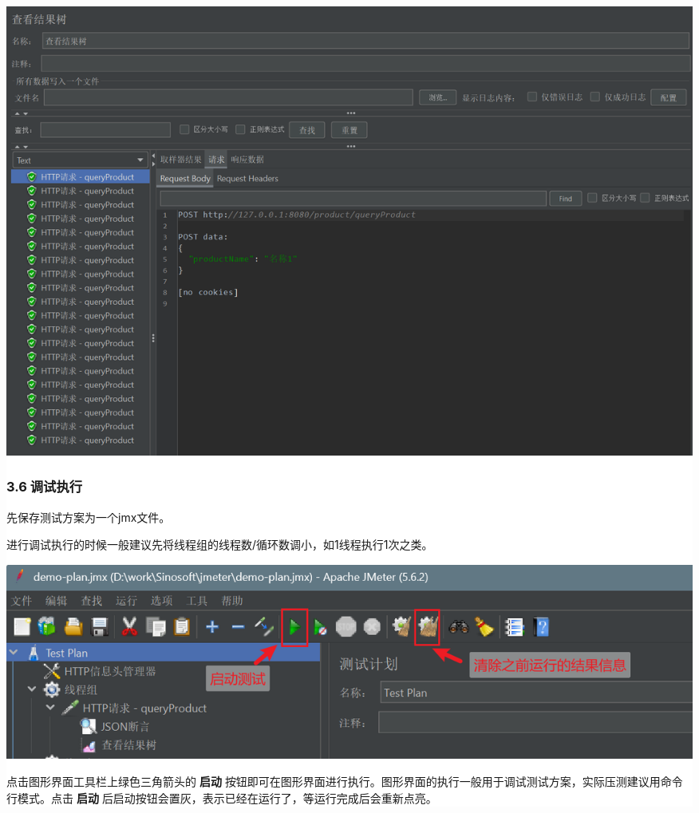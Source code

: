 ![result-tree](images/result-tree.png)

### 3.6 调试执行

先保存测试方案为一个jmx文件。

进行调试执行的时候一般建议先将线程组的线程数/循环数调小，如1线程执行1次之类。

![toolbar](images/toolbar.png)

点击图形界面工具栏上绿色三角箭头的 **启动** 按钮即可在图形界面进行执行。图形界面的执行一般用于调试测试方案，实际压测建议用命令行模式。点击 **启动** 后启动按钮会置灰，表示已经在运行了，等运行完成后会重新点亮。
